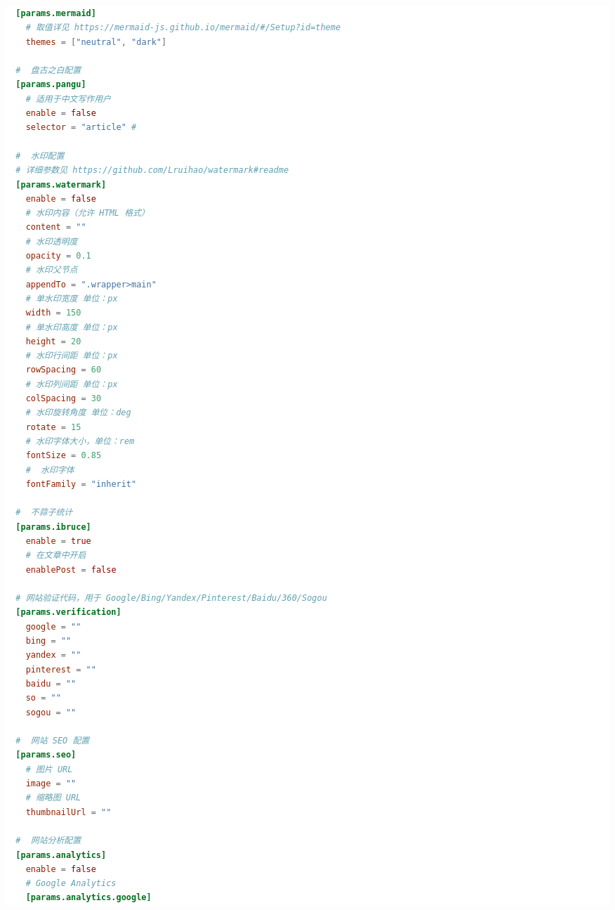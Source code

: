 ```toml
  [params.mermaid]
    # 取值详见 https://mermaid-js.github.io/mermaid/#/Setup?id=theme
    themes = ["neutral", "dark"]

  #  盘古之白配置
  [params.pangu]
    # 适用于中文写作用户
    enable = false
    selector = "article" # 

  #  水印配置
  # 详细参数见 https://github.com/Lruihao/watermark#readme
  [params.watermark]
    enable = false
    # 水印内容（允许 HTML 格式）
    content = ""
    # 水印透明度
    opacity = 0.1
    # 水印父节点
    appendTo = ".wrapper>main"
    # 单水印宽度 单位：px
    width = 150
    # 单水印高度 单位：px
    height = 20
    # 水印行间距 单位：px
    rowSpacing = 60
    # 水印列间距 单位：px
    colSpacing = 30
    # 水印旋转角度 单位：deg
    rotate = 15
    # 水印字体大小，单位：rem
    fontSize = 0.85
    #  水印字体
    fontFamily = "inherit"

  #  不蒜子统计
  [params.ibruce]
    enable = true
    # 在文章中开启
    enablePost = false

  # 网站验证代码，用于 Google/Bing/Yandex/Pinterest/Baidu/360/Sogou
  [params.verification]
    google = ""
    bing = ""
    yandex = ""
    pinterest = ""
    baidu = ""
    so = ""
    sogou = ""

  #  网站 SEO 配置
  [params.seo]
    # 图片 URL
    image = ""
    # 缩略图 URL
    thumbnailUrl = ""

  #  网站分析配置
  [params.analytics]
    enable = false
    # Google Analytics
    [params.analytics.google]
```